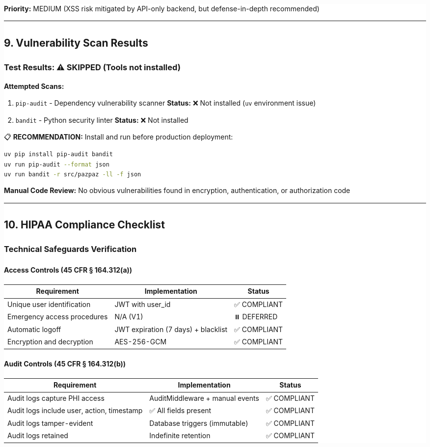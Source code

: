 **Priority:** MEDIUM (XSS risk mitigated by API-only backend, but defense-in-depth recommended)

---

## 9. Vulnerability Scan Results

### Test Results: ⚠️ SKIPPED (Tools not installed)

**Attempted Scans:**
1. `pip-audit` - Dependency vulnerability scanner
   **Status:** ❌ Not installed (`uv` environment issue)

2. `bandit` - Python security linter
   **Status:** ❌ Not installed

📋 **RECOMMENDATION:** Install and run before production deployment:

```bash
uv pip install pip-audit bandit
uv run pip-audit --format json
uv run bandit -r src/pazpaz -ll -f json
```

**Manual Code Review:** No obvious vulnerabilities found in encryption, authentication, or authorization code

---

## 10. HIPAA Compliance Checklist

### Technical Safeguards Verification

#### Access Controls (45 CFR § 164.312(a))

| Requirement | Implementation | Status |
|-------------|----------------|--------|
| Unique user identification | JWT with user_id | ✅ COMPLIANT |
| Emergency access procedures | N/A (V1) | ⏸️ DEFERRED |
| Automatic logoff | JWT expiration (7 days) + blacklist | ✅ COMPLIANT |
| Encryption and decryption | AES-256-GCM | ✅ COMPLIANT |

#### Audit Controls (45 CFR § 164.312(b))

| Requirement | Implementation | Status |
|-------------|----------------|--------|
| Audit logs capture PHI access | AuditMiddleware + manual events | ✅ COMPLIANT |
| Audit logs include user, action, timestamp | ✅ All fields present | ✅ COMPLIANT |
| Audit logs tamper-evident | Database triggers (immutable) | ✅ COMPLIANT |
| Audit logs retained | Indefinite retention | ✅ COMPLIANT |
